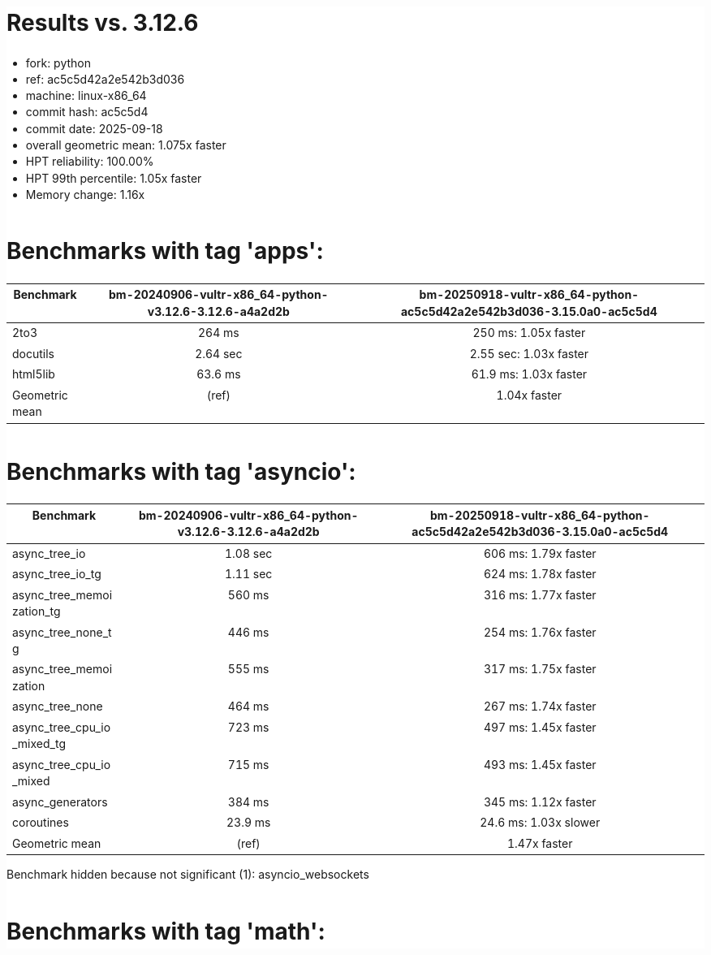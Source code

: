 # Results vs. 3.12.6

- fork: python
- ref: ac5c5d42a2e542b3d036
- machine: linux-x86_64
- commit hash: ac5c5d4
- commit date: 2025-09-18
- overall geometric mean: 1.075x faster
- HPT reliability: 100.00%
- HPT 99th percentile: 1.05x faster
- Memory change: 1.16x

Benchmarks with tag 'apps':
===========================

| Benchmark      | bm-20240906-vultr-x86_64-python-v3.12.6-3.12.6-a4a2d2b | bm-20250918-vultr-x86_64-python-ac5c5d42a2e542b3d036-3.15.0a0-ac5c5d4 |
|----------------|:------------------------------------------------------:|:---------------------------------------------------------------------:|
| 2to3           | 264 ms                                                 | 250 ms: 1.05x faster                                                  |
| docutils       | 2.64 sec                                               | 2.55 sec: 1.03x faster                                                |
| html5lib       | 63.6 ms                                                | 61.9 ms: 1.03x faster                                                 |
| Geometric mean | (ref)                                                  | 1.04x faster                                                          |

Benchmarks with tag 'asyncio':
==============================

| Benchmark                  | bm-20240906-vultr-x86_64-python-v3.12.6-3.12.6-a4a2d2b | bm-20250918-vultr-x86_64-python-ac5c5d42a2e542b3d036-3.15.0a0-ac5c5d4 |
|----------------------------|:------------------------------------------------------:|:---------------------------------------------------------------------:|
| async_tree_io              | 1.08 sec                                               | 606 ms: 1.79x faster                                                  |
| async_tree_io_tg           | 1.11 sec                                               | 624 ms: 1.78x faster                                                  |
| async_tree_memoization_tg  | 560 ms                                                 | 316 ms: 1.77x faster                                                  |
| async_tree_none_tg         | 446 ms                                                 | 254 ms: 1.76x faster                                                  |
| async_tree_memoization     | 555 ms                                                 | 317 ms: 1.75x faster                                                  |
| async_tree_none            | 464 ms                                                 | 267 ms: 1.74x faster                                                  |
| async_tree_cpu_io_mixed_tg | 723 ms                                                 | 497 ms: 1.45x faster                                                  |
| async_tree_cpu_io_mixed    | 715 ms                                                 | 493 ms: 1.45x faster                                                  |
| async_generators           | 384 ms                                                 | 345 ms: 1.12x faster                                                  |
| coroutines                 | 23.9 ms                                                | 24.6 ms: 1.03x slower                                                 |
| Geometric mean             | (ref)                                                  | 1.47x faster                                                          |

Benchmark hidden because not significant (1): asyncio_websockets

Benchmarks with tag 'math':
===========================
